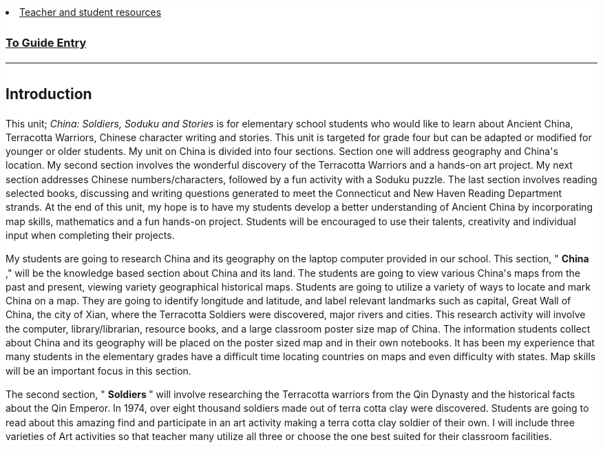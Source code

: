    </li>
  </a>
  <a href="#k">
   <li>
    Teacher and student resources
   </li>
  </a>
 </ul>
 <h3>
  <a href="../../../guides/2007/2/07.02.02.x.html">
   To Guide Entry
  </a>
 </h3>
<hr/>
 <h2>
  Introduction
 </h2>
 <p>
  This unit;
  <i>
   China: Soldiers, Soduku and Stories
  </i>
  is for elementary school students who would like to learn about Ancient China, Terracotta Warriors, Chinese character writing and stories. This unit is targeted for grade four but can be adapted or modified for younger or older students. My unit on China is divided into four sections. Section one will address geography and China's location. My second section involves the wonderful discovery of the Terracotta Warriors and a hands-on art project. My next section addresses Chinese numbers/characters, followed by a fun activity with a Soduku puzzle. The last section involves reading selected books, discussing and writing questions generated to meet the Connecticut and New Haven Reading Department strands. At the end of this unit, my hope is to have my students develop a better understanding of Ancient China by incorporating map skills, mathematics and a fun hands-on project. Students will be encouraged to use their talents, creativity and individual input when completing their projects.
  <b>
  </b>
 </p>
 <p>
  My students are going to research China and its geography on the laptop computer provided in our school. This section, "
  <b>
   China
  </b>
  ," will be the knowledge based section about China and its land. The students are going to view various China's maps from the past and present, viewing variety geographical historical maps. Students are going to utilize a variety of ways to locate and mark China on a map. They are going to identify longitude and latitude, and label relevant landmarks such as capital, Great Wall of China, the city of Xian, where the Terracotta Soldiers were discovered, major rivers and cities. This research activity will involve the computer, library/librarian, resource books, and a large classroom poster size map of China. The information students collect about China and its geography will be placed on the poster sized map and in their own notebooks. It has been my experience that many students in the elementary grades have a difficult time locating countries on maps and even difficulty with states. Map skills will be an important focus in this section.
 </p>
 <p>
  The second section, "
  <b>
   Soldiers
  </b>
  " will involve researching the Terracotta warriors from the Qin Dynasty and the historical facts about the Qin Emperor. In 1974, over eight thousand soldiers made out of terra cotta clay were discovered. Students are going to read about this amazing find and participate in an art activity making a terra cotta clay soldier of their own. I will include three varieties of Art activities so that teacher many utilize all three or choose the one best suited for their classroom facilities.
 </p>
 <p>